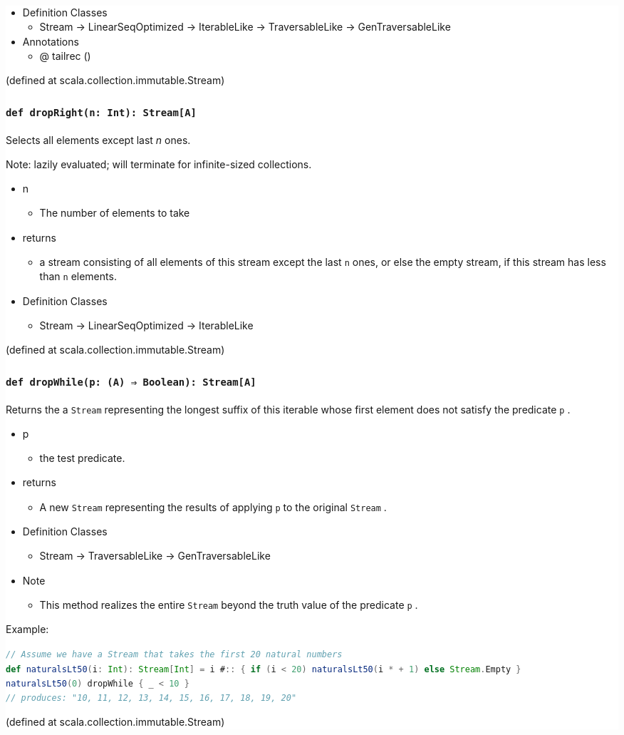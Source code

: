 * Definition Classes
  * Stream → LinearSeqOptimized → IterableLike → TraversableLike →
    GenTraversableLike
* Annotations
  * @ tailrec ()

(defined at scala.collection.immutable.Stream)


### `def dropRight(n: Int): Stream[A]`                                       ###

Selects all elements except last _n_ ones.

Note: lazily evaluated; will terminate for infinite-sized collections.

* n
  * The number of elements to take
* returns
  * a stream consisting of all elements of this stream except the last `n` ones,
    or else the empty stream, if this stream has less than `n` elements.

* Definition Classes
  * Stream → LinearSeqOptimized → IterableLike

(defined at scala.collection.immutable.Stream)


### `def dropWhile(p: (A) ⇒ Boolean): Stream[A]`                             ###

Returns the a `Stream` representing the longest suffix of this iterable whose
first element does not satisfy the predicate `p` .

* p
  * the test predicate.
* returns
  * A new `Stream` representing the results of applying `p` to the original
     `Stream` .

* Definition Classes
  * Stream → TraversableLike → GenTraversableLike
* Note
  * This method realizes the entire `Stream` beyond the truth value of the
    predicate `p` .

Example:

```scala
// Assume we have a Stream that takes the first 20 natural numbers
def naturalsLt50(i: Int): Stream[Int] = i #:: { if (i < 20) naturalsLt50(i * + 1) else Stream.Empty }
naturalsLt50(0) dropWhile { _ < 10 }
// produces: "10, 11, 12, 13, 14, 15, 16, 17, 18, 19, 20"
```

(defined at scala.collection.immutable.Stream)
